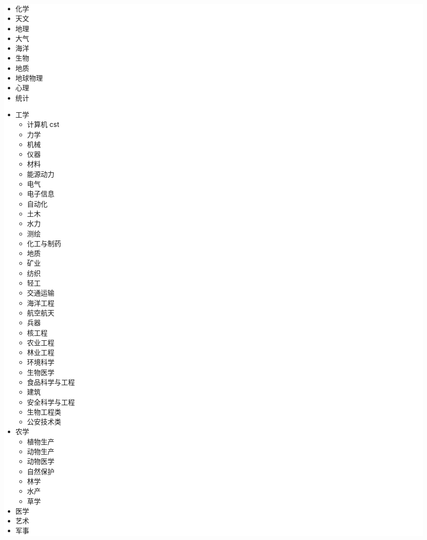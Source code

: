   + 化学
  + 天文
  + 地理
  + 大气
  + 海洋
  + 生物
  + 地质
  + 地球物理
  + 心理
  + 统计
- 工学
  + 计算机 cst
  + 力学
  + 机械
  + 仪器
  + 材料
  + 能源动力
  + 电气
  + 电子信息
  + 自动化
  + 土木
  + 水力
  + 测绘
  + 化工与制药
  + 地质
  + 矿业
  + 纺织
  + 轻工
  + 交通运输
  + 海洋工程
  + 航空航天
  + 兵器
  + 核工程
  + 农业工程
  + 林业工程
  + 环境科学
  + 生物医学
  + 食品科学与工程
  + 建筑
  + 安全科学与工程
  + 生物工程类
  + 公安技术类
- 农学
  + 植物生产
  + 动物生产
  + 动物医学
  + 自然保护
  + 林学
  + 水产
  + 草学
- 医学
- 艺术
- 军事
